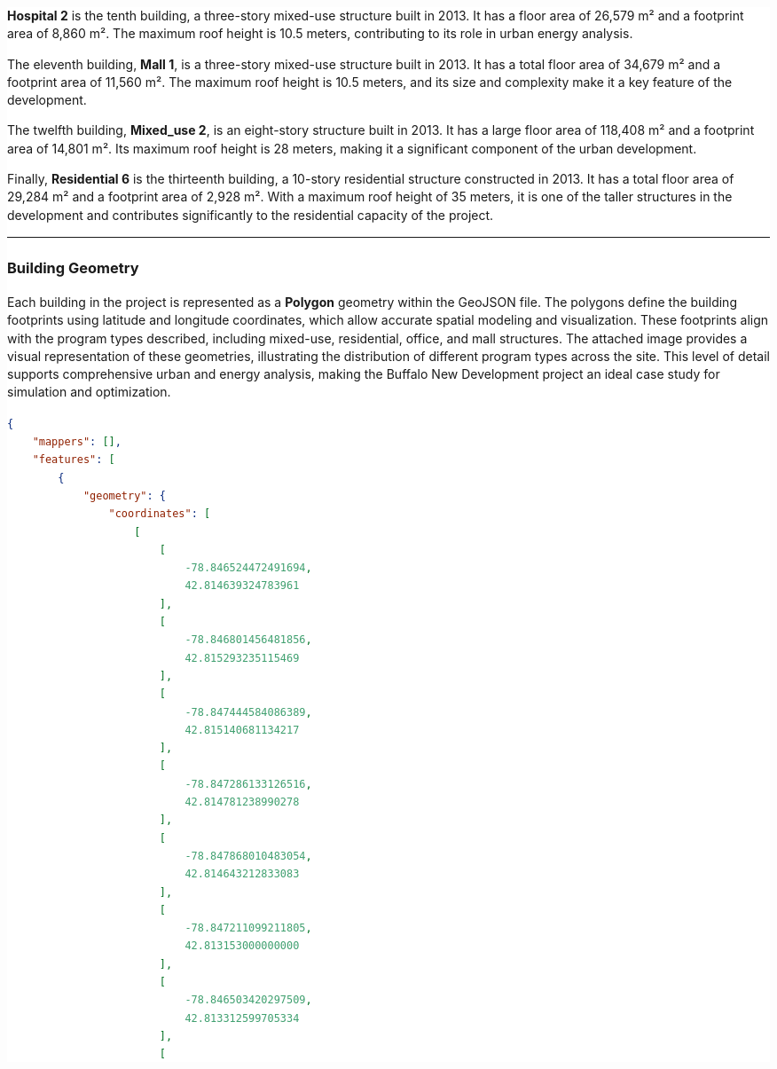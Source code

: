 **Hospital 2** is the tenth building, a three-story mixed-use structure built in 2013. It has a floor area of 26,579 m² and a footprint area of 8,860 m². The maximum roof height is 10.5 meters, contributing to its role in urban energy analysis.

The eleventh building, **Mall 1**, is a three-story mixed-use structure built in 2013. It has a total floor area of 34,679 m² and a footprint area of 11,560 m². The maximum roof height is 10.5 meters, and its size and complexity make it a key feature of the development.

The twelfth building, **Mixed_use 2**, is an eight-story structure built in 2013. It has a large floor area of 118,408 m² and a footprint area of 14,801 m². Its maximum roof height is 28 meters, making it a significant component of the urban development.

Finally, **Residential 6** is the thirteenth building, a 10-story residential structure constructed in 2013. It has a total floor area of 29,284 m² and a footprint area of 2,928 m². With a maximum roof height of 35 meters, it is one of the taller structures in the development and contributes significantly to the residential capacity of the project.


---

### Building Geometry
Each building in the project is represented as a **Polygon** geometry within the GeoJSON file. The polygons define the building footprints using latitude and longitude coordinates, which allow accurate spatial modeling and visualization. These footprints align with the program types described, including mixed-use, residential, office, and mall structures. The attached image provides a visual representation of these geometries, illustrating the distribution of different program types across the site. This level of detail supports comprehensive urban and energy analysis, making the Buffalo New Development project an ideal case study for simulation and optimization.

```json
{
    "mappers": [], 
    "features": [
        {
            "geometry": {
                "coordinates": [
                    [
                        [
                            -78.846524472491694, 
                            42.814639324783961
                        ], 
                        [
                            -78.846801456481856, 
                            42.815293235115469
                        ], 
                        [
                            -78.847444584086389, 
                            42.815140681134217
                        ], 
                        [
                            -78.847286133126516, 
                            42.814781238990278
                        ], 
                        [
                            -78.847868010483054, 
                            42.814643212833083
                        ], 
                        [
                            -78.847211099211805, 
                            42.813153000000000
                        ], 
                        [
                            -78.846503420297509, 
                            42.813312599705334
                        ], 
                        [
```